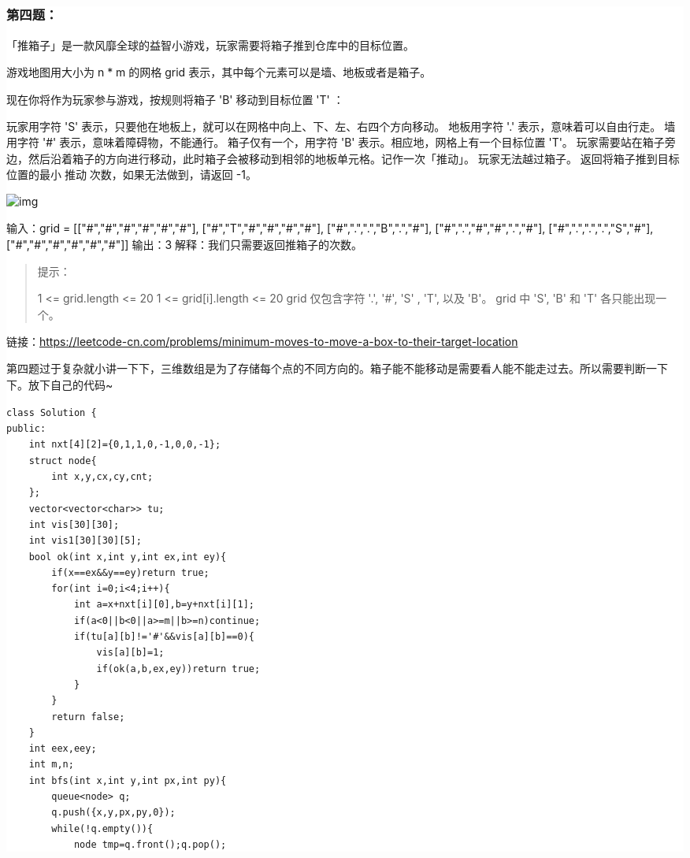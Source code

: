 ### 第四题：

「推箱子」是一款风靡全球的益智小游戏，玩家需要将箱子推到仓库中的目标位置。

游戏地图用大小为 n * m 的网格 grid 表示，其中每个元素可以是墙、地板或者是箱子。

现在你将作为玩家参与游戏，按规则将箱子 'B' 移动到目标位置 'T' ：

玩家用字符 'S' 表示，只要他在地板上，就可以在网格中向上、下、左、右四个方向移动。
地板用字符 '.' 表示，意味着可以自由行走。
墙用字符 '#' 表示，意味着障碍物，不能通行。 
箱子仅有一个，用字符 'B' 表示。相应地，网格上有一个目标位置 'T'。
玩家需要站在箱子旁边，然后沿着箱子的方向进行移动，此时箱子会被移动到相邻的地板单元格。记作一次「推动」。
玩家无法越过箱子。
返回将箱子推到目标位置的最小 推动 次数，如果无法做到，请返回 -1。

 ![img](https://assets.leetcode-cn.com/aliyun-lc-upload/uploads/2019/11/16/sample_1_1620.png) 

输入：grid = [["#","#","#","#","#","#"],
             ["#","T","#","#","#","#"],
             ["#",".",".","B",".","#"],
             ["#",".","#","#",".","#"],
             ["#",".",".",".","S","#"],
             ["#","#","#","#","#","#"]]
输出：3
解释：我们只需要返回推箱子的次数。

> 提示：
>
> 1 <= grid.length <= 20
> 1 <= grid[i].length <= 20
> grid 仅包含字符 '.', '#',  'S' , 'T', 以及 'B'。
> grid 中 'S', 'B' 和 'T' 各只能出现一个。

链接：https://leetcode-cn.com/problems/minimum-moves-to-move-a-box-to-their-target-location

第四题过于复杂就小讲一下下，三维数组是为了存储每个点的不同方向的。箱子能不能移动是需要看人能不能走过去。所以需要判断一下下。放下自己的代码~

```
class Solution {
public:
    int nxt[4][2]={0,1,1,0,-1,0,0,-1};
    struct node{
        int x,y,cx,cy,cnt;
    };
    vector<vector<char>> tu;
    int vis[30][30];
    int vis1[30][30][5];
    bool ok(int x,int y,int ex,int ey){
        if(x==ex&&y==ey)return true;
        for(int i=0;i<4;i++){
            int a=x+nxt[i][0],b=y+nxt[i][1];
            if(a<0||b<0||a>=m||b>=n)continue;
            if(tu[a][b]!='#'&&vis[a][b]==0){
                vis[a][b]=1;
                if(ok(a,b,ex,ey))return true;
            }
        }
        return false;
    }
    int eex,eey;
    int m,n;
    int bfs(int x,int y,int px,int py){
        queue<node> q;
        q.push({x,y,px,py,0});
        while(!q.empty()){
            node tmp=q.front();q.pop();
```